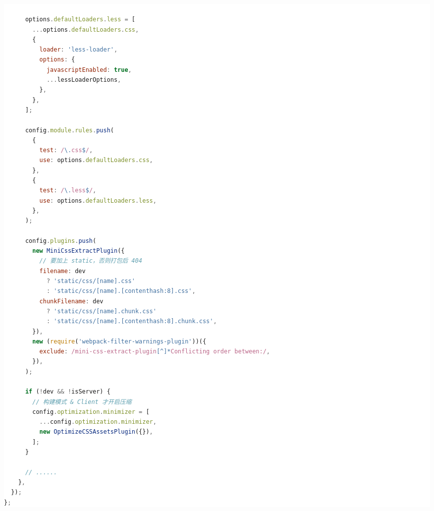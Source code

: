 ```js

      options.defaultLoaders.less = [
        ...options.defaultLoaders.css,
        {
          loader: 'less-loader',
          options: {
            javascriptEnabled: true,
            ...lessLoaderOptions,
          },
        },
      ];

      config.module.rules.push(
        {
          test: /\.css$/,
          use: options.defaultLoaders.css,
        },
        {
          test: /\.less$/,
          use: options.defaultLoaders.less,
        },
      );

      config.plugins.push(
        new MiniCssExtractPlugin({
          // 要加上 static，否则打包后 404
          filename: dev
            ? 'static/css/[name].css'
            : 'static/css/[name].[contenthash:8].css',
          chunkFilename: dev
            ? 'static/css/[name].chunk.css'
            : 'static/css/[name].[contenthash:8].chunk.css',
        }),
        new (require('webpack-filter-warnings-plugin'))({
          exclude: /mini-css-extract-plugin[^]*Conflicting order between:/,
        }),
      );

      if (!dev && !isServer) {
        // 构建模式 & Client 才开启压缩
        config.optimization.minimizer = [
          ...config.optimization.minimizer,
          new OptimizeCSSAssetsPlugin({}),
        ];
      }

      // ......
    },
  });
};
```
